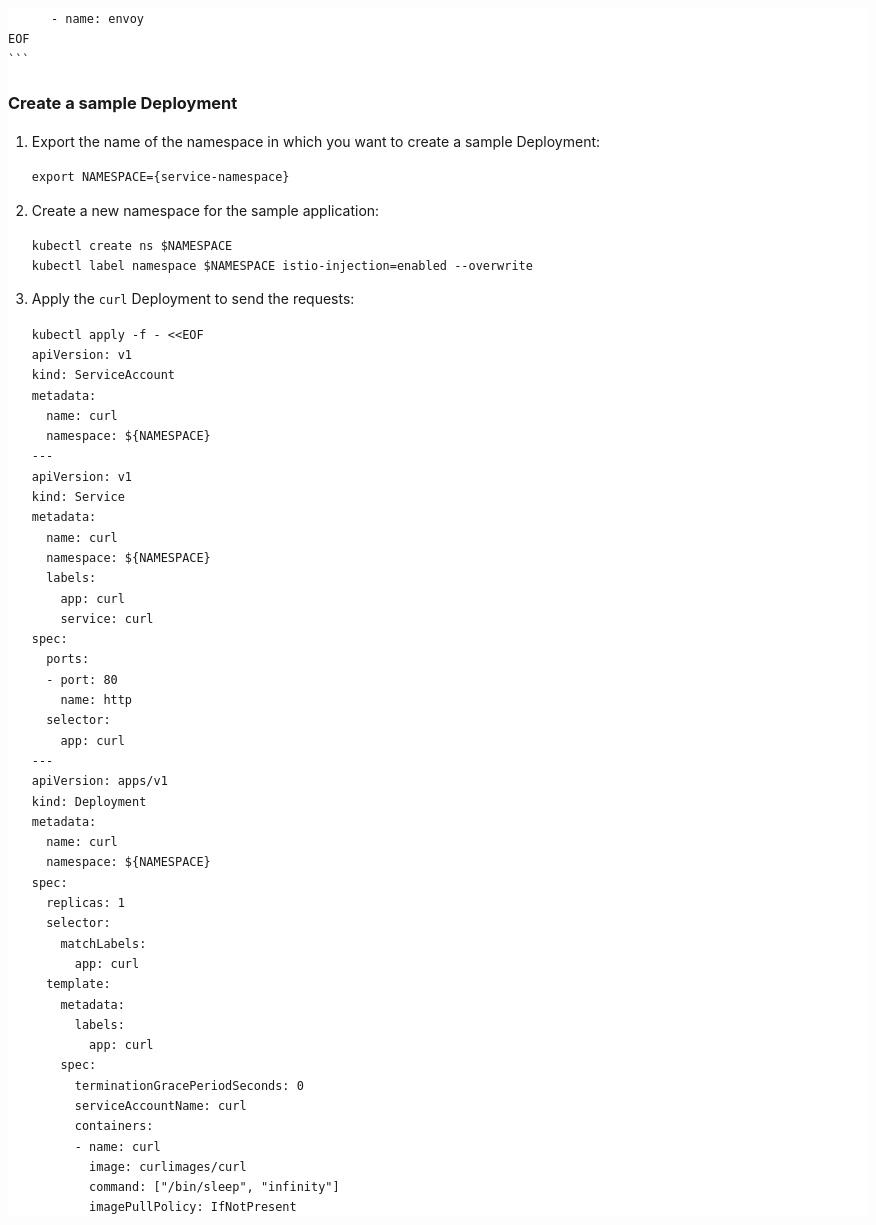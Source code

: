           - name: envoy
    EOF
    ```

### Create a sample Deployment

1. Export the name of the namespace in which you want to create a sample Deployment:
   
    ```Shell/Bash
    export NAMESPACE={service-namespace}
    ```

2. Create a new namespace for the sample application:

    ```Shell/Bash
    kubectl create ns $NAMESPACE
    kubectl label namespace $NAMESPACE istio-injection=enabled --overwrite
    ```
3. Apply the `curl` Deployment to send the requests:

    ```Shell/Bash
    kubectl apply -f - <<EOF
    apiVersion: v1
    kind: ServiceAccount
    metadata:
      name: curl
      namespace: ${NAMESPACE}
    ---
    apiVersion: v1
    kind: Service
    metadata:
      name: curl
      namespace: ${NAMESPACE}
      labels:
        app: curl
        service: curl
    spec:
      ports:
      - port: 80
        name: http
      selector:
        app: curl
    ---
    apiVersion: apps/v1
    kind: Deployment
    metadata:
      name: curl
      namespace: ${NAMESPACE}
    spec:
      replicas: 1
      selector:
        matchLabels:
          app: curl
      template:
        metadata:
          labels:
            app: curl
        spec:
          terminationGracePeriodSeconds: 0
          serviceAccountName: curl
          containers:
          - name: curl
            image: curlimages/curl
            command: ["/bin/sleep", "infinity"]
            imagePullPolicy: IfNotPresent